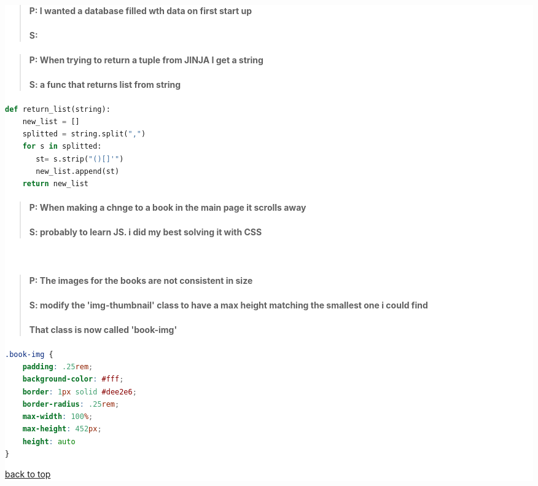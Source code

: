 >#### P: I wanted a database filled wth data on first start up
>#### S:

>#### P: When trying to return a tuple from JINJA I get a string
>#### S: a func that returns list from string
```python
def return_list(string):
    new_list = []
    splitted = string.split(",")
    for s in splitted:
       st= s.strip("()[]'")
       new_list.append(st)
    return new_list

```

>#### P: When making a chnge to a book in the main page it scrolls away
>#### S: probably to learn JS. i did my best solving it with CSS
<br>

>#### P: The images for the books are not consistent in size
>#### S: modify the 'img-thumbnail' class to have a max height matching the smallest one i could find
>#### That class is now called 'book-img' 
```css
.book-img {
    padding: .25rem;
    background-color: #fff;
    border: 1px solid #dee2e6;
    border-radius: .25rem;
    max-width: 100%;
    max-height: 452px;
    height: auto
}
```
[back to top](#first-project) 